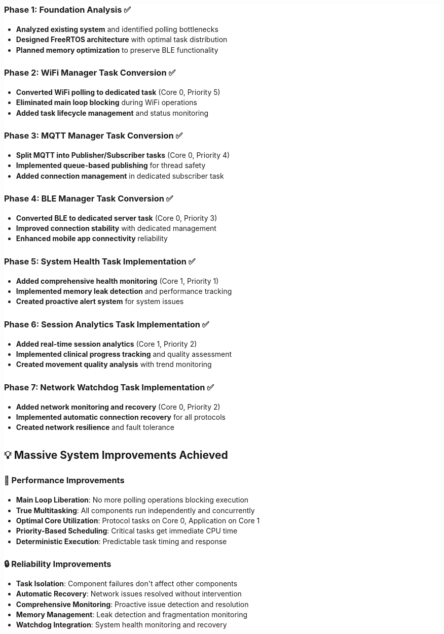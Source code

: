 ### **Phase 1: Foundation Analysis** ✅
- **Analyzed existing system** and identified polling bottlenecks
- **Designed FreeRTOS architecture** with optimal task distribution
- **Planned memory optimization** to preserve BLE functionality

### **Phase 2: WiFi Manager Task Conversion** ✅
- **Converted WiFi polling to dedicated task** (Core 0, Priority 5)
- **Eliminated main loop blocking** during WiFi operations
- **Added task lifecycle management** and status monitoring

### **Phase 3: MQTT Manager Task Conversion** ✅
- **Split MQTT into Publisher/Subscriber tasks** (Core 0, Priority 4)
- **Implemented queue-based publishing** for thread safety
- **Added connection management** in dedicated subscriber task

### **Phase 4: BLE Manager Task Conversion** ✅
- **Converted BLE to dedicated server task** (Core 0, Priority 3)
- **Improved connection stability** with dedicated management
- **Enhanced mobile app connectivity** reliability

### **Phase 5: System Health Task Implementation** ✅
- **Added comprehensive health monitoring** (Core 1, Priority 1)
- **Implemented memory leak detection** and performance tracking
- **Created proactive alert system** for system issues

### **Phase 6: Session Analytics Task Implementation** ✅
- **Added real-time session analytics** (Core 1, Priority 2)
- **Implemented clinical progress tracking** and quality assessment
- **Created movement quality analysis** with trend monitoring

### **Phase 7: Network Watchdog Task Implementation** ✅
- **Added network monitoring and recovery** (Core 0, Priority 2)
- **Implemented automatic connection recovery** for all protocols
- **Created network resilience** and fault tolerance

## 💡 **Massive System Improvements Achieved**

### **🚀 Performance Improvements**
- **Main Loop Liberation**: No more polling operations blocking execution
- **True Multitasking**: All components run independently and concurrently
- **Optimal Core Utilization**: Protocol tasks on Core 0, Application on Core 1
- **Priority-Based Scheduling**: Critical tasks get immediate CPU time
- **Deterministic Execution**: Predictable task timing and response

### **🔒 Reliability Improvements**
- **Task Isolation**: Component failures don't affect other components
- **Automatic Recovery**: Network issues resolved without intervention
- **Comprehensive Monitoring**: Proactive issue detection and resolution
- **Memory Management**: Leak detection and fragmentation monitoring
- **Watchdog Integration**: System health monitoring and recovery
